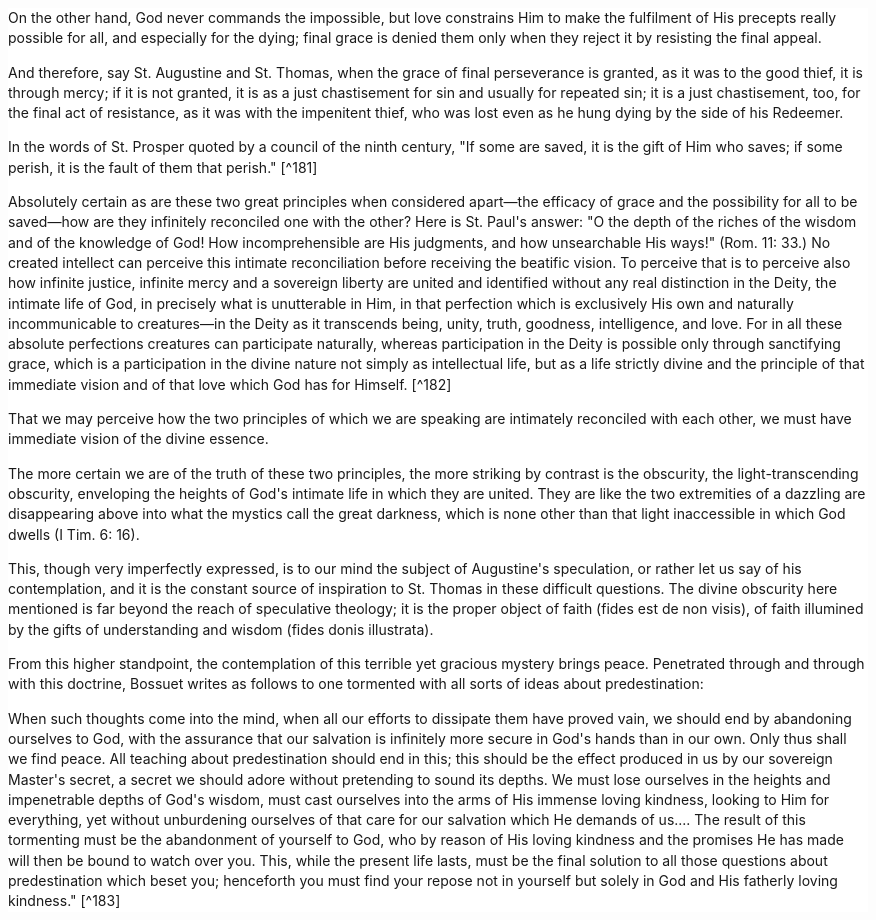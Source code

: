 On the other hand, God never commands the impossible, but love constrains Him to make the fulfilment of His precepts really possible for all, and especially for the dying; final grace is denied them only when they reject it by resisting the final appeal.

And therefore, say St. Augustine and St. Thomas, when the grace of final perseverance is granted, as it was to the good thief, it is through mercy; if it is not granted, it is as a just chastisement for sin and usually for repeated sin; it is a just chastisement, too, for the final act of resistance, as it was with the impenitent thief, who was lost even as he hung dying by the side of his Redeemer.

In the words of St. Prosper quoted by a council of the ninth century, "If some are saved, it is the gift of Him who saves; if some perish, it is the fault of them that perish." [^181]

Absolutely certain as are these two great principles when considered apart—the efficacy of grace and the possibility for all to be saved—how are they infinitely reconciled one with the other? Here is St. Paul's answer: "O the depth of the riches of the wisdom and of the knowledge of God! How incomprehensible are His judgments, and how unsearchable His ways!" (Rom. 11: 33.) No created intellect can perceive this intimate reconciliation before receiving the beatific vision. To perceive that is to perceive also how infinite justice, infinite mercy and a sovereign liberty are united and identified without any real distinction in the Deity, the intimate life of God, in precisely what is unutterable in Him, in that perfection which is exclusively His own and naturally incommunicable to creatures—in the Deity as it transcends being, unity, truth, goodness, intelligence, and love. For in all these absolute perfections creatures can participate naturally, whereas participation in the Deity is possible only through sanctifying grace, which is a participation in the divine nature not simply as intellectual life, but as a life strictly divine and the principle of that immediate vision and of that love which God has for Himself. [^182]

That we may perceive how the two principles of which we are speaking are intimately reconciled with each other, we must have immediate vision of the divine essence.

The more certain we are of the truth of these two principles, the more striking by contrast is the obscurity, the light-transcending obscurity, enveloping the heights of God's intimate life in which they are united. They are like the two extremities of a dazzling are disappearing above into what the mystics call the great darkness, which is none other than that light inaccessible in which God dwells (I Tim. 6: 16).

This, though very imperfectly expressed, is to our mind the subject of Augustine's speculation, or rather let us say of his contemplation, and it is the constant source of inspiration to St. Thomas in these difficult questions. The divine obscurity here mentioned is far beyond the reach of speculative theology; it is the proper object of faith (fides est de non visis), of faith illumined by the gifts of understanding and wisdom (fides donis illustrata).

From this higher standpoint, the contemplation of this terrible yet gracious mystery brings peace. Penetrated through and through with this doctrine, Bossuet writes as follows to one tormented with all sorts of ideas about predestination:

When such thoughts come into the mind, when all our efforts to dissipate them have proved vain, we should end by abandoning ourselves to God, with the assurance that our salvation is infinitely more secure in God's hands than in our own. Only thus shall we find peace. All teaching about predestination should end in this; this should be the effect produced in us by our sovereign Master's secret, a secret we should adore without pretending to sound its depths. We must lose ourselves in the heights and impenetrable depths of God's wisdom, must cast ourselves into the arms of His immense loving kindness, looking to Him for everything, yet without unburdening ourselves of that care for our salvation which He demands of us.... The result of this tormenting must be the abandonment of yourself to God, who by reason of His loving kindness and the promises He has made will then be bound to watch over you. This, while the present life lasts, must be the final solution to all those questions about predestination which beset you; henceforth you must find your repose not in yourself but solely in God and His fatherly loving kindness." [^183]
